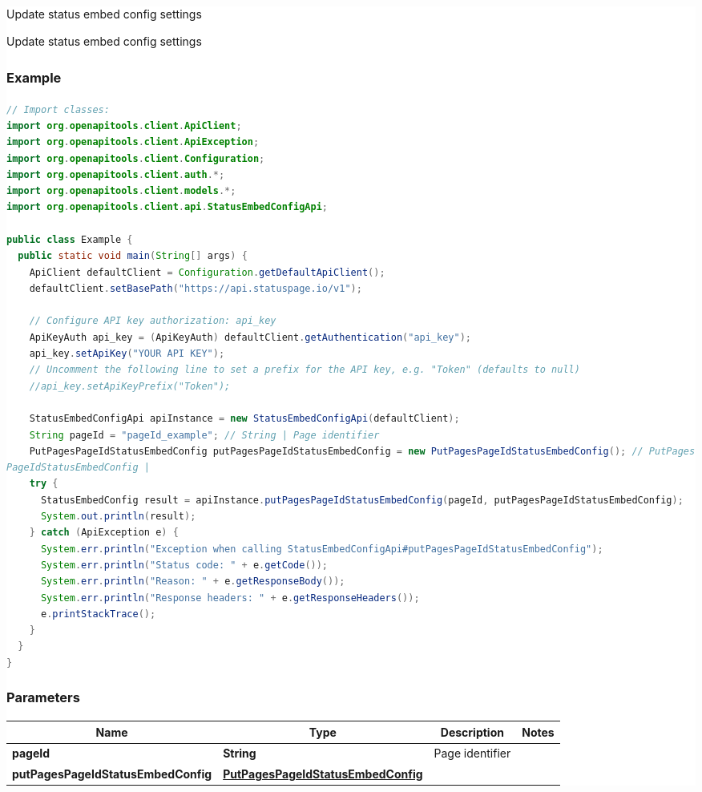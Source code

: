 Update status embed config settings

Update status embed config settings

### Example
```java
// Import classes:
import org.openapitools.client.ApiClient;
import org.openapitools.client.ApiException;
import org.openapitools.client.Configuration;
import org.openapitools.client.auth.*;
import org.openapitools.client.models.*;
import org.openapitools.client.api.StatusEmbedConfigApi;

public class Example {
  public static void main(String[] args) {
    ApiClient defaultClient = Configuration.getDefaultApiClient();
    defaultClient.setBasePath("https://api.statuspage.io/v1");
    
    // Configure API key authorization: api_key
    ApiKeyAuth api_key = (ApiKeyAuth) defaultClient.getAuthentication("api_key");
    api_key.setApiKey("YOUR API KEY");
    // Uncomment the following line to set a prefix for the API key, e.g. "Token" (defaults to null)
    //api_key.setApiKeyPrefix("Token");

    StatusEmbedConfigApi apiInstance = new StatusEmbedConfigApi(defaultClient);
    String pageId = "pageId_example"; // String | Page identifier
    PutPagesPageIdStatusEmbedConfig putPagesPageIdStatusEmbedConfig = new PutPagesPageIdStatusEmbedConfig(); // PutPagesPageIdStatusEmbedConfig | 
    try {
      StatusEmbedConfig result = apiInstance.putPagesPageIdStatusEmbedConfig(pageId, putPagesPageIdStatusEmbedConfig);
      System.out.println(result);
    } catch (ApiException e) {
      System.err.println("Exception when calling StatusEmbedConfigApi#putPagesPageIdStatusEmbedConfig");
      System.err.println("Status code: " + e.getCode());
      System.err.println("Reason: " + e.getResponseBody());
      System.err.println("Response headers: " + e.getResponseHeaders());
      e.printStackTrace();
    }
  }
}
```

### Parameters

Name | Type | Description  | Notes
------------- | ------------- | ------------- | -------------
 **pageId** | **String**| Page identifier |
 **putPagesPageIdStatusEmbedConfig** | [**PutPagesPageIdStatusEmbedConfig**](PutPagesPageIdStatusEmbedConfig.md)|  |
